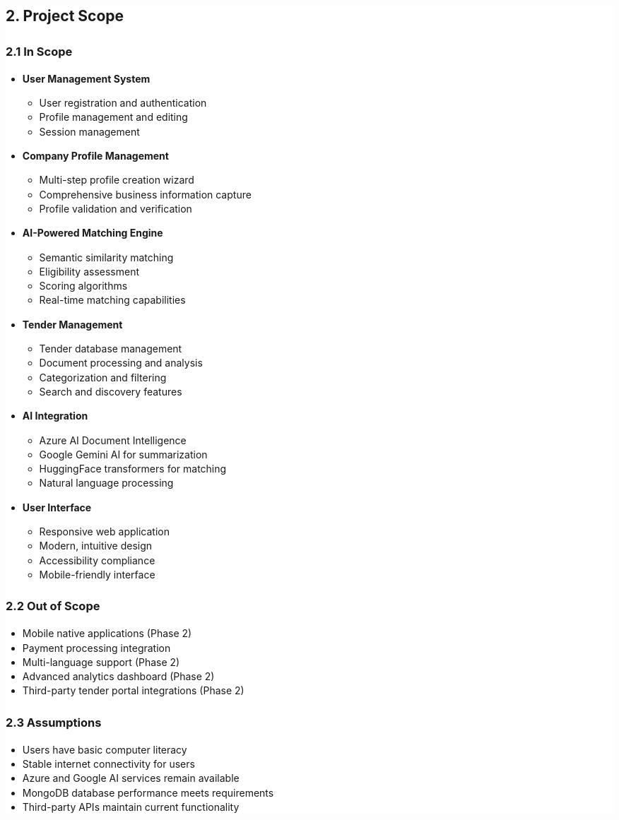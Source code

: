 
## 2. Project Scope

### 2.1 In Scope
- **User Management System**
  - User registration and authentication
  - Profile management and editing
  - Session management

- **Company Profile Management**
  - Multi-step profile creation wizard
  - Comprehensive business information capture
  - Profile validation and verification

- **AI-Powered Matching Engine**
  - Semantic similarity matching
  - Eligibility assessment
  - Scoring algorithms
  - Real-time matching capabilities

- **Tender Management**
  - Tender database management
  - Document processing and analysis
  - Categorization and filtering
  - Search and discovery features

- **AI Integration**
  - Azure AI Document Intelligence
  - Google Gemini AI for summarization
  - HuggingFace transformers for matching
  - Natural language processing

- **User Interface**
  - Responsive web application
  - Modern, intuitive design
  - Accessibility compliance
  - Mobile-friendly interface

### 2.2 Out of Scope
- Mobile native applications (Phase 2)
- Payment processing integration
- Multi-language support (Phase 2)
- Advanced analytics dashboard (Phase 2)
- Third-party tender portal integrations (Phase 2)

### 2.3 Assumptions
- Users have basic computer literacy
- Stable internet connectivity for users
- Azure and Google AI services remain available
- MongoDB database performance meets requirements
- Third-party APIs maintain current functionality
